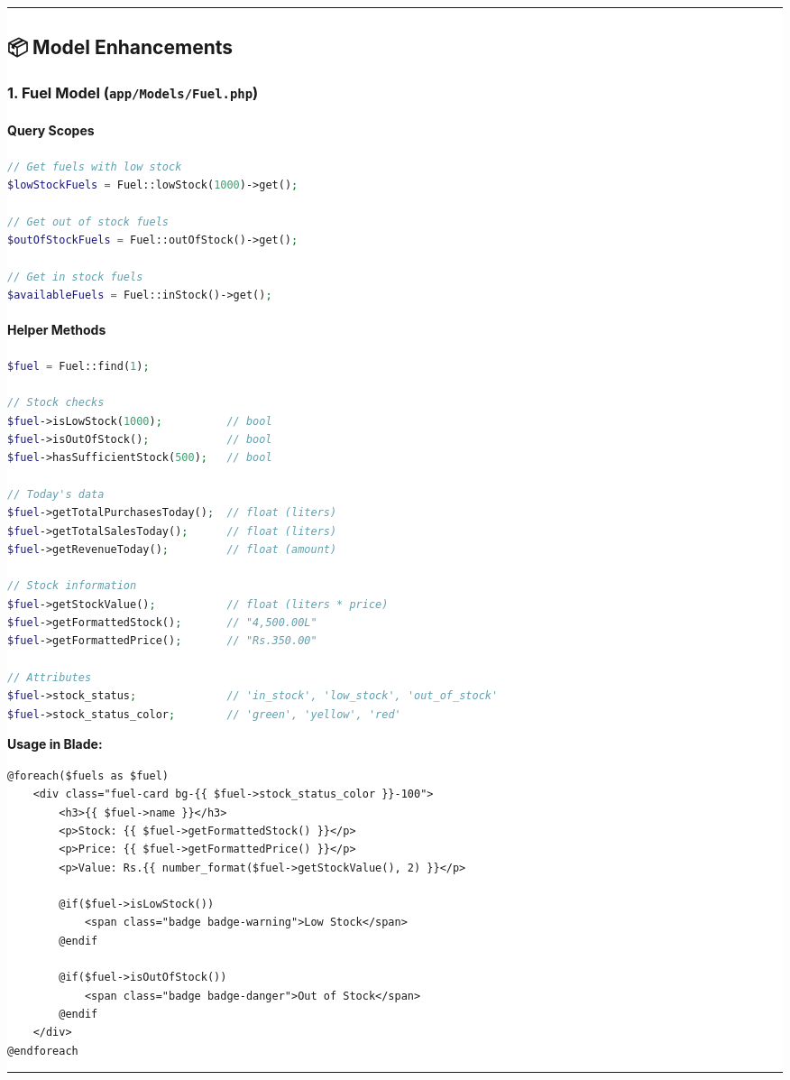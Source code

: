 ```php
```

---

## 📦 Model Enhancements

### 1. **Fuel Model** (`app/Models/Fuel.php`)

#### Query Scopes
```php
// Get fuels with low stock
$lowStockFuels = Fuel::lowStock(1000)->get();

// Get out of stock fuels
$outOfStockFuels = Fuel::outOfStock()->get();

// Get in stock fuels
$availableFuels = Fuel::inStock()->get();
```

#### Helper Methods
```php
$fuel = Fuel::find(1);

// Stock checks
$fuel->isLowStock(1000);          // bool
$fuel->isOutOfStock();            // bool
$fuel->hasSufficientStock(500);   // bool

// Today's data
$fuel->getTotalPurchasesToday();  // float (liters)
$fuel->getTotalSalesToday();      // float (liters)
$fuel->getRevenueToday();         // float (amount)

// Stock information
$fuel->getStockValue();           // float (liters * price)
$fuel->getFormattedStock();       // "4,500.00L"
$fuel->getFormattedPrice();       // "Rs.350.00"

// Attributes
$fuel->stock_status;              // 'in_stock', 'low_stock', 'out_of_stock'
$fuel->stock_status_color;        // 'green', 'yellow', 'red'
```

**Usage in Blade:**
```blade
@foreach($fuels as $fuel)
    <div class="fuel-card bg-{{ $fuel->stock_status_color }}-100">
        <h3>{{ $fuel->name }}</h3>
        <p>Stock: {{ $fuel->getFormattedStock() }}</p>
        <p>Price: {{ $fuel->getFormattedPrice() }}</p>
        <p>Value: Rs.{{ number_format($fuel->getStockValue(), 2) }}</p>

        @if($fuel->isLowStock())
            <span class="badge badge-warning">Low Stock</span>
        @endif

        @if($fuel->isOutOfStock())
            <span class="badge badge-danger">Out of Stock</span>
        @endif
    </div>
@endforeach
```

---
